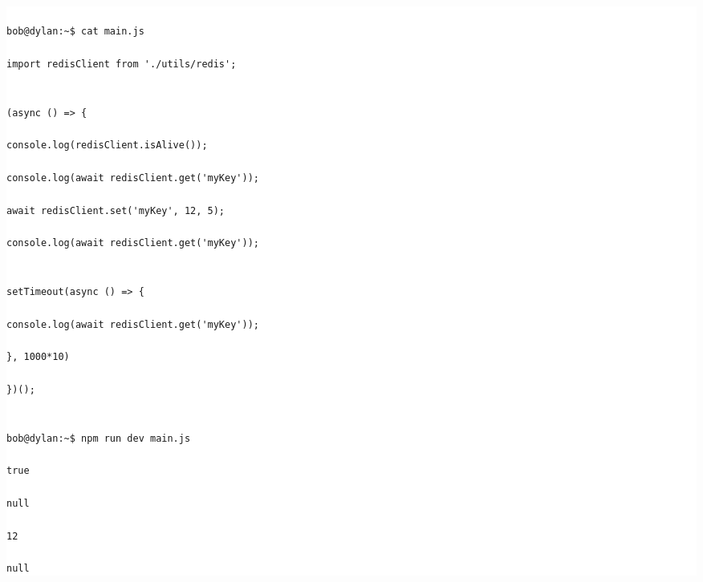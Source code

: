                                                                                                                                                                                                                                                                                                                         bob@dylan:~$ cat main.js
                                                                                                                                                                                                                                                                                                                        import redisClient from './utils/redis';

                                                                                                                                                                                                                                                                                                                        (async () => {
                                                                                                                                                                                                                                                                                                                            console.log(redisClient.isAlive());
                                                                                                                                                                                                                                                                                                                                console.log(await redisClient.get('myKey'));
                                                                                                                                                                                                                                                                                                                                    await redisClient.set('myKey', 12, 5);
                                                                                                                                                                                                                                                                                                                                        console.log(await redisClient.get('myKey'));

                                                                                                                                                                                                                                                                                                                                            setTimeout(async () => {
                                                                                                                                                                                                                                                                                                                                                    console.log(await redisClient.get('myKey'));
                                                                                                                                                                                                                                                                                                                                                        }, 1000*10)
                                                                                                                                                                                                                                                                                                                                                        })();

                                                                                                                                                                                                                                                                                                                                                        bob@dylan:~$ npm run dev main.js
                                                                                                                                                                                                                                                                                                                                                        true
                                                                                                                                                                                                                                                                                                                                                        null
                                                                                                                                                                                                                                                                                                                                                        12
                                                                                                                                                                                                                                                                                                                                                        null